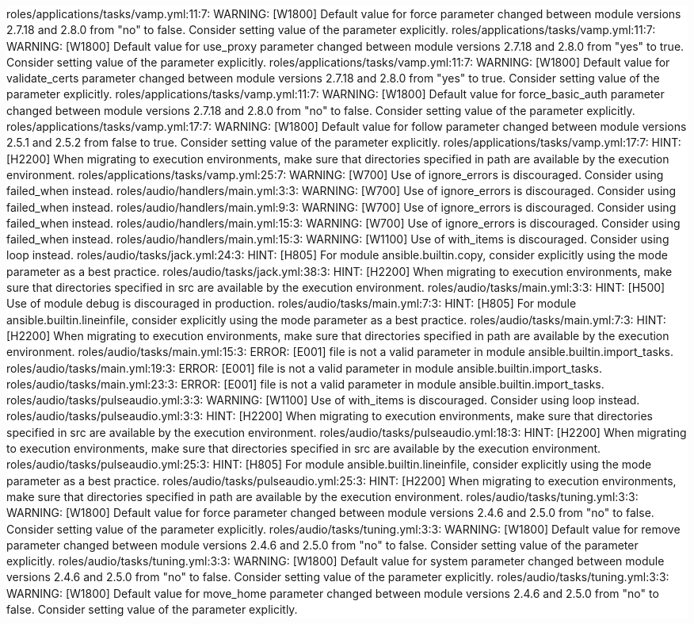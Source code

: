 roles/applications/tasks/vamp.yml:11:7: WARNING: [W1800] Default value for force parameter changed between module versions 2.7.18 and 2.8.0 from "no" to false. Consider setting value of the parameter explicitly.
roles/applications/tasks/vamp.yml:11:7: WARNING: [W1800] Default value for use_proxy parameter changed between module versions 2.7.18 and 2.8.0 from "yes" to true. Consider setting value of the parameter explicitly.
roles/applications/tasks/vamp.yml:11:7: WARNING: [W1800] Default value for validate_certs parameter changed between module versions 2.7.18 and 2.8.0 from "yes" to true. Consider setting value of the parameter explicitly.
roles/applications/tasks/vamp.yml:11:7: WARNING: [W1800] Default value for force_basic_auth parameter changed between module versions 2.7.18 and 2.8.0 from "no" to false. Consider setting value of the parameter explicitly.
roles/applications/tasks/vamp.yml:17:7: WARNING: [W1800] Default value for follow parameter changed between module versions 2.5.1 and 2.5.2 from false to true. Consider setting value of the parameter explicitly.
roles/applications/tasks/vamp.yml:17:7: HINT: [H2200] When migrating to execution environments, make sure that directories specified in path are available by the execution environment.
roles/applications/tasks/vamp.yml:25:7: WARNING: [W700] Use of ignore_errors is discouraged. Consider using failed_when instead.
roles/audio/handlers/main.yml:3:3: WARNING: [W700] Use of ignore_errors is discouraged. Consider using failed_when instead.
roles/audio/handlers/main.yml:9:3: WARNING: [W700] Use of ignore_errors is discouraged. Consider using failed_when instead.
roles/audio/handlers/main.yml:15:3: WARNING: [W700] Use of ignore_errors is discouraged. Consider using failed_when instead.
roles/audio/handlers/main.yml:15:3: WARNING: [W1100] Use of with_items is discouraged. Consider using loop instead.
roles/audio/tasks/jack.yml:24:3: HINT: [H805] For module ansible.builtin.copy, consider explicitly using the mode parameter as a best practice.
roles/audio/tasks/jack.yml:38:3: HINT: [H2200] When migrating to execution environments, make sure that directories specified in src are available by the execution environment.
roles/audio/tasks/main.yml:3:3: HINT: [H500] Use of module debug is discouraged in production.
roles/audio/tasks/main.yml:7:3: HINT: [H805] For module ansible.builtin.lineinfile, consider explicitly using the mode parameter as a best practice.
roles/audio/tasks/main.yml:7:3: HINT: [H2200] When migrating to execution environments, make sure that directories specified in path are available by the execution environment.
roles/audio/tasks/main.yml:15:3: ERROR: [E001] file is not a valid parameter in module ansible.builtin.import_tasks.
roles/audio/tasks/main.yml:19:3: ERROR: [E001] file is not a valid parameter in module ansible.builtin.import_tasks.
roles/audio/tasks/main.yml:23:3: ERROR: [E001] file is not a valid parameter in module ansible.builtin.import_tasks.
roles/audio/tasks/pulseaudio.yml:3:3: WARNING: [W1100] Use of with_items is discouraged. Consider using loop instead.
roles/audio/tasks/pulseaudio.yml:3:3: HINT: [H2200] When migrating to execution environments, make sure that directories specified in src are available by the execution environment.
roles/audio/tasks/pulseaudio.yml:18:3: HINT: [H2200] When migrating to execution environments, make sure that directories specified in src are available by the execution environment.
roles/audio/tasks/pulseaudio.yml:25:3: HINT: [H805] For module ansible.builtin.lineinfile, consider explicitly using the mode parameter as a best practice.
roles/audio/tasks/pulseaudio.yml:25:3: HINT: [H2200] When migrating to execution environments, make sure that directories specified in path are available by the execution environment.
roles/audio/tasks/tuning.yml:3:3: WARNING: [W1800] Default value for force parameter changed between module versions 2.4.6 and 2.5.0 from "no" to false. Consider setting value of the parameter explicitly.
roles/audio/tasks/tuning.yml:3:3: WARNING: [W1800] Default value for remove parameter changed between module versions 2.4.6 and 2.5.0 from "no" to false. Consider setting value of the parameter explicitly.
roles/audio/tasks/tuning.yml:3:3: WARNING: [W1800] Default value for system parameter changed between module versions 2.4.6 and 2.5.0 from "no" to false. Consider setting value of the parameter explicitly.
roles/audio/tasks/tuning.yml:3:3: WARNING: [W1800] Default value for move_home parameter changed between module versions 2.4.6 and 2.5.0 from "no" to false. Consider setting value of the parameter explicitly.